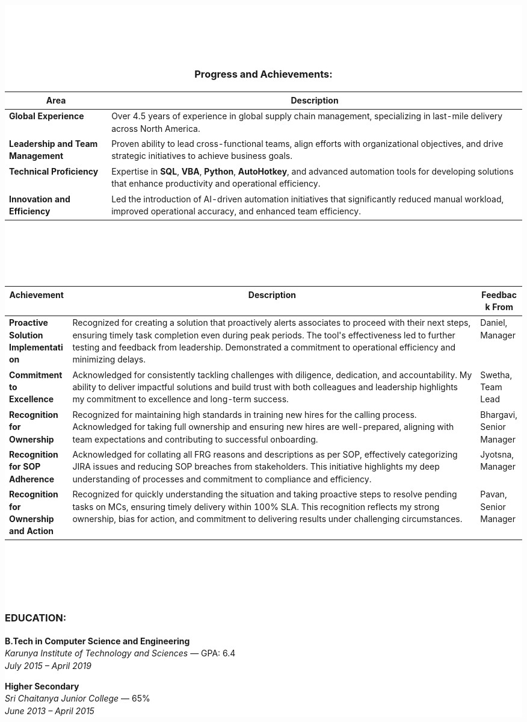 
<br>
<br>
<br>
<br>


<h3 align="center">Progress and Achievements:</h3>



| **Area**                                | **Description**                                                                                                                                              |
|-----------------------------------------|--------------------------------------------------------------------------------------------------------------------------------------------------------------|
| **Global Experience**                   | Over 4.5 years of experience in global supply chain management, specializing in last-mile delivery across North America.                                           |
| **Leadership and Team Management**      | Proven ability to lead cross-functional teams, align efforts with organizational objectives, and drive strategic initiatives to achieve business goals.             |
| **Technical Proficiency**               | Expertise in **SQL**, **VBA**, **Python**, **AutoHotkey**, and advanced automation tools for developing solutions that enhance productivity and operational efficiency. |
| **Innovation and Efficiency**           | Led the introduction of AI-driven automation initiatives that significantly reduced manual workload, improved operational accuracy, and enhanced team efficiency.     |



<br>
<br>
<br>
<br>



| **Achievement**                          | **Description**                                                                                                                                               | **Feedback From**        |
|------------------------------------------|---------------------------------------------------------------------------------------------------------------------------------------------------------------|--------------------------|
| **Proactive Solution Implementation**    | Recognized for creating a solution that proactively alerts associates to proceed with their next steps, ensuring timely task completion even during peak periods. The tool's effectiveness led to further testing and feedback from leadership. Demonstrated a commitment to operational efficiency and minimizing delays. | Daniel, Manager          |
| **Commitment to Excellence**             | Acknowledged for consistently tackling challenges with diligence, dedication, and accountability. My ability to deliver impactful solutions and build trust with both colleagues and leadership highlights my commitment to excellence and long-term success.  | Swetha, Team Lead        |
| **Recognition for Ownership**            | Recognized for maintaining high standards in training new hires for the calling process. Acknowledged for taking full ownership and ensuring new hires are well-prepared, aligning with team expectations and contributing to successful onboarding. | Bhargavi, Senior Manager |
| **Recognition for SOP Adherence**        | Acknowledged for collating all FRG reasons and descriptions as per SOP, effectively categorizing JIRA issues and reducing SOP breaches from stakeholders. This initiative highlights my deep understanding of processes and commitment to compliance and efficiency. | Jyotsna, Manager         |
| **Recognition for Ownership and Action** | Recognized for quickly understanding the situation and taking proactive steps to resolve pending tasks on MCs, ensuring timely delivery within 100% SLA. This recognition reflects my strong ownership, bias for action, and commitment to delivering results under challenging circumstances. | Pavan, Senior Manager    |



<br>
<br>
<br>
<br>

 
### **EDUCATION:**

**B.Tech in Computer Science and Engineering**  
*Karunya Institute of Technology and Sciences* — GPA: 6.4  
*July 2015 – April 2019*

**Higher Secondary**  
*Sri Chaitanya Junior College* — 65%  
*June 2013 – April 2015*
